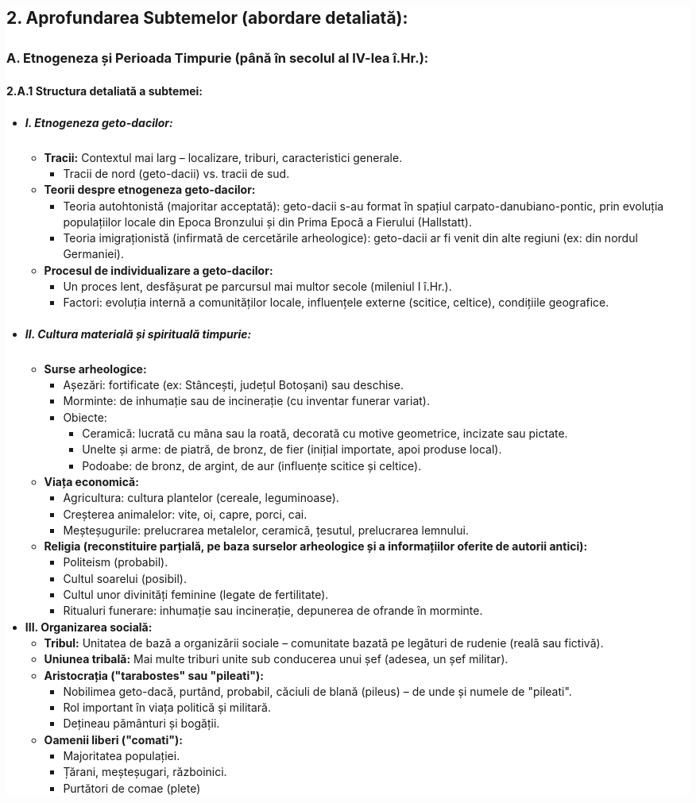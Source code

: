 ## 2. Aprofundarea Subtemelor (abordare detaliată):

### A. Etnogeneza și Perioada Timpurie (până în secolul al IV-lea î.Hr.):

#### 2.A.1 Structura detaliată a subtemei:

* ##### I. Etnogeneza geto-dacilor:
    *   **Tracii:** Contextul mai larg – localizare, triburi, caracteristici generale.
        *   Tracii de nord (geto-dacii) vs. tracii de sud.
    *   **Teorii despre etnogeneza geto-dacilor:**
        *   Teoria autohtonistă (majoritar acceptată): geto-dacii s-au format în spațiul carpato-danubiano-pontic, prin evoluția populațiilor locale din Epoca Bronzului și din Prima Epocă a Fierului (Hallstatt).
        *   Teoria imigraționistă (infirmată de cercetările arheologice): geto-dacii ar fi venit din alte regiuni (ex: din nordul Germaniei).
    *   **Procesul de individualizare a geto-dacilor:**
        *   Un proces lent, desfășurat pe parcursul mai multor secole (mileniul I î.Hr.).
        *   Factori: evoluția internă a comunităților locale, influențele externe (scitice, celtice), condițiile geografice.
* ##### II. Cultura materială și spirituală timpurie:
    *   **Surse arheologice:**
        *   Așezări: fortificate (ex: Stâncești, județul Botoșani) sau deschise.
        *   Morminte: de inhumație sau de incinerație (cu inventar funerar variat).
        *   Obiecte:
            *   Ceramică: lucrată cu mâna sau la roată, decorată cu motive geometrice, incizate sau pictate.
            *   Unelte și arme: de piatră, de bronz, de fier (inițial importate, apoi produse local).
            *   Podoabe: de bronz, de argint, de aur (influențe scitice și celtice).
    *   **Viața economică:**
        *   Agricultura: cultura plantelor (cereale, leguminoase).
        *   Creșterea animalelor: vite, oi, capre, porci, cai.
        *   Meșteșugurile: prelucrarea metalelor, ceramică, țesutul, prelucrarea lemnului.
    *   **Religia (reconstituire parțială, pe baza surselor arheologice și a informațiilor oferite de autorii antici):**
        *   Politeism (probabil).
        *   Cultul soarelui (posibil).
        *   Cultul unor divinități feminine (legate de fertilitate).
        *   Ritualuri funerare: inhumație sau incinerație, depunerea de ofrande în morminte.
*   **III. Organizarea socială:**
    *   **Tribul:** Unitatea de bază a organizării sociale – comunitate bazată pe legături de rudenie (reală sau fictivă).
    *   **Uniunea tribală:** Mai multe triburi unite sub conducerea unui șef (adesea, un șef militar).
    *   **Aristocrația ("tarabostes" sau "pileati"):**
        *   Nobilimea geto-dacă, purtând, probabil, căciuli de blană (pileus) – de unde și numele de "pileati".
        *   Rol important în viața politică și militară.
        *   Dețineau pământuri și bogății.
    *   **Oamenii liberi ("comati"):**
        *   Majoritatea populației.
        *   Țărani, meșteșugari, războinici.
        *   Purtători de comae (plete)
